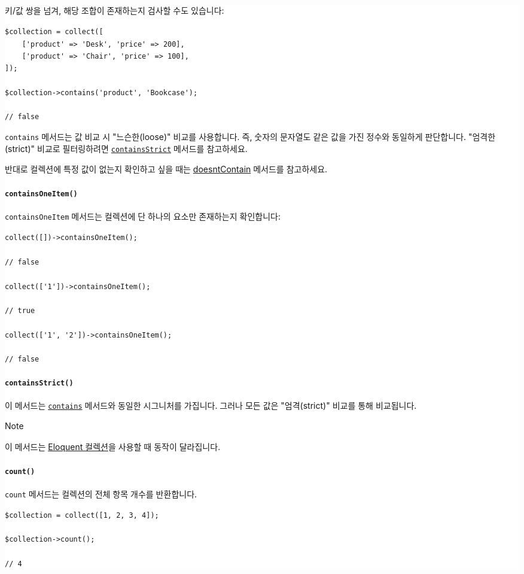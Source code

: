 키/값 쌍을 넘겨, 해당 조합이 존재하는지 검사할 수도 있습니다:

```
$collection = collect([
    ['product' => 'Desk', 'price' => 200],
    ['product' => 'Chair', 'price' => 100],
]);

$collection->contains('product', 'Bookcase');

// false
```

`contains` 메서드는 값 비교 시 "느슨한(loose)" 비교를 사용합니다. 즉, 숫자의 문자열도 같은 값을 가진 정수와 동일하게 판단합니다. "엄격한(strict)" 비교로 필터링하려면 [`containsStrict`](#method-containsstrict) 메서드를 참고하세요.

반대로 컬렉션에 특정 값이 없는지 확인하고 싶을 때는 [doesntContain](#method-doesntcontain) 메서드를 참고하세요.

<a name="method-containsoneitem"></a>
#### `containsOneItem()`

`containsOneItem` 메서드는 컬렉션에 단 하나의 요소만 존재하는지 확인합니다:

```
collect([])->containsOneItem();

// false

collect(['1'])->containsOneItem();

// true

collect(['1', '2'])->containsOneItem();

// false
```

<a name="method-containsstrict"></a>

#### `containsStrict()`

이 메서드는 [`contains`](#method-contains) 메서드와 동일한 시그니처를 가집니다. 그러나 모든 값은 "엄격(strict)" 비교를 통해 비교됩니다.

> [!NOTE]  
> 이 메서드는 [Eloquent 컬렉션](/docs/11.x/eloquent-collections#method-contains)을 사용할 때 동작이 달라집니다.

<a name="method-count"></a>
#### `count()`

`count` 메서드는 컬렉션의 전체 항목 개수를 반환합니다.

```
$collection = collect([1, 2, 3, 4]);

$collection->count();

// 4
```
